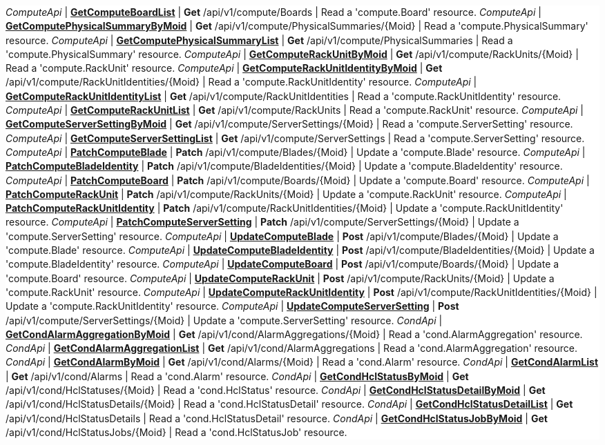 *ComputeApi* | [**GetComputeBoardList**](docs/ComputeApi.md#getcomputeboardlist) | **Get** /api/v1/compute/Boards | Read a &#39;compute.Board&#39; resource.
*ComputeApi* | [**GetComputePhysicalSummaryByMoid**](docs/ComputeApi.md#getcomputephysicalsummarybymoid) | **Get** /api/v1/compute/PhysicalSummaries/{Moid} | Read a &#39;compute.PhysicalSummary&#39; resource.
*ComputeApi* | [**GetComputePhysicalSummaryList**](docs/ComputeApi.md#getcomputephysicalsummarylist) | **Get** /api/v1/compute/PhysicalSummaries | Read a &#39;compute.PhysicalSummary&#39; resource.
*ComputeApi* | [**GetComputeRackUnitByMoid**](docs/ComputeApi.md#getcomputerackunitbymoid) | **Get** /api/v1/compute/RackUnits/{Moid} | Read a &#39;compute.RackUnit&#39; resource.
*ComputeApi* | [**GetComputeRackUnitIdentityByMoid**](docs/ComputeApi.md#getcomputerackunitidentitybymoid) | **Get** /api/v1/compute/RackUnitIdentities/{Moid} | Read a &#39;compute.RackUnitIdentity&#39; resource.
*ComputeApi* | [**GetComputeRackUnitIdentityList**](docs/ComputeApi.md#getcomputerackunitidentitylist) | **Get** /api/v1/compute/RackUnitIdentities | Read a &#39;compute.RackUnitIdentity&#39; resource.
*ComputeApi* | [**GetComputeRackUnitList**](docs/ComputeApi.md#getcomputerackunitlist) | **Get** /api/v1/compute/RackUnits | Read a &#39;compute.RackUnit&#39; resource.
*ComputeApi* | [**GetComputeServerSettingByMoid**](docs/ComputeApi.md#getcomputeserversettingbymoid) | **Get** /api/v1/compute/ServerSettings/{Moid} | Read a &#39;compute.ServerSetting&#39; resource.
*ComputeApi* | [**GetComputeServerSettingList**](docs/ComputeApi.md#getcomputeserversettinglist) | **Get** /api/v1/compute/ServerSettings | Read a &#39;compute.ServerSetting&#39; resource.
*ComputeApi* | [**PatchComputeBlade**](docs/ComputeApi.md#patchcomputeblade) | **Patch** /api/v1/compute/Blades/{Moid} | Update a &#39;compute.Blade&#39; resource.
*ComputeApi* | [**PatchComputeBladeIdentity**](docs/ComputeApi.md#patchcomputebladeidentity) | **Patch** /api/v1/compute/BladeIdentities/{Moid} | Update a &#39;compute.BladeIdentity&#39; resource.
*ComputeApi* | [**PatchComputeBoard**](docs/ComputeApi.md#patchcomputeboard) | **Patch** /api/v1/compute/Boards/{Moid} | Update a &#39;compute.Board&#39; resource.
*ComputeApi* | [**PatchComputeRackUnit**](docs/ComputeApi.md#patchcomputerackunit) | **Patch** /api/v1/compute/RackUnits/{Moid} | Update a &#39;compute.RackUnit&#39; resource.
*ComputeApi* | [**PatchComputeRackUnitIdentity**](docs/ComputeApi.md#patchcomputerackunitidentity) | **Patch** /api/v1/compute/RackUnitIdentities/{Moid} | Update a &#39;compute.RackUnitIdentity&#39; resource.
*ComputeApi* | [**PatchComputeServerSetting**](docs/ComputeApi.md#patchcomputeserversetting) | **Patch** /api/v1/compute/ServerSettings/{Moid} | Update a &#39;compute.ServerSetting&#39; resource.
*ComputeApi* | [**UpdateComputeBlade**](docs/ComputeApi.md#updatecomputeblade) | **Post** /api/v1/compute/Blades/{Moid} | Update a &#39;compute.Blade&#39; resource.
*ComputeApi* | [**UpdateComputeBladeIdentity**](docs/ComputeApi.md#updatecomputebladeidentity) | **Post** /api/v1/compute/BladeIdentities/{Moid} | Update a &#39;compute.BladeIdentity&#39; resource.
*ComputeApi* | [**UpdateComputeBoard**](docs/ComputeApi.md#updatecomputeboard) | **Post** /api/v1/compute/Boards/{Moid} | Update a &#39;compute.Board&#39; resource.
*ComputeApi* | [**UpdateComputeRackUnit**](docs/ComputeApi.md#updatecomputerackunit) | **Post** /api/v1/compute/RackUnits/{Moid} | Update a &#39;compute.RackUnit&#39; resource.
*ComputeApi* | [**UpdateComputeRackUnitIdentity**](docs/ComputeApi.md#updatecomputerackunitidentity) | **Post** /api/v1/compute/RackUnitIdentities/{Moid} | Update a &#39;compute.RackUnitIdentity&#39; resource.
*ComputeApi* | [**UpdateComputeServerSetting**](docs/ComputeApi.md#updatecomputeserversetting) | **Post** /api/v1/compute/ServerSettings/{Moid} | Update a &#39;compute.ServerSetting&#39; resource.
*CondApi* | [**GetCondAlarmAggregationByMoid**](docs/CondApi.md#getcondalarmaggregationbymoid) | **Get** /api/v1/cond/AlarmAggregations/{Moid} | Read a &#39;cond.AlarmAggregation&#39; resource.
*CondApi* | [**GetCondAlarmAggregationList**](docs/CondApi.md#getcondalarmaggregationlist) | **Get** /api/v1/cond/AlarmAggregations | Read a &#39;cond.AlarmAggregation&#39; resource.
*CondApi* | [**GetCondAlarmByMoid**](docs/CondApi.md#getcondalarmbymoid) | **Get** /api/v1/cond/Alarms/{Moid} | Read a &#39;cond.Alarm&#39; resource.
*CondApi* | [**GetCondAlarmList**](docs/CondApi.md#getcondalarmlist) | **Get** /api/v1/cond/Alarms | Read a &#39;cond.Alarm&#39; resource.
*CondApi* | [**GetCondHclStatusByMoid**](docs/CondApi.md#getcondhclstatusbymoid) | **Get** /api/v1/cond/HclStatuses/{Moid} | Read a &#39;cond.HclStatus&#39; resource.
*CondApi* | [**GetCondHclStatusDetailByMoid**](docs/CondApi.md#getcondhclstatusdetailbymoid) | **Get** /api/v1/cond/HclStatusDetails/{Moid} | Read a &#39;cond.HclStatusDetail&#39; resource.
*CondApi* | [**GetCondHclStatusDetailList**](docs/CondApi.md#getcondhclstatusdetaillist) | **Get** /api/v1/cond/HclStatusDetails | Read a &#39;cond.HclStatusDetail&#39; resource.
*CondApi* | [**GetCondHclStatusJobByMoid**](docs/CondApi.md#getcondhclstatusjobbymoid) | **Get** /api/v1/cond/HclStatusJobs/{Moid} | Read a &#39;cond.HclStatusJob&#39; resource.
